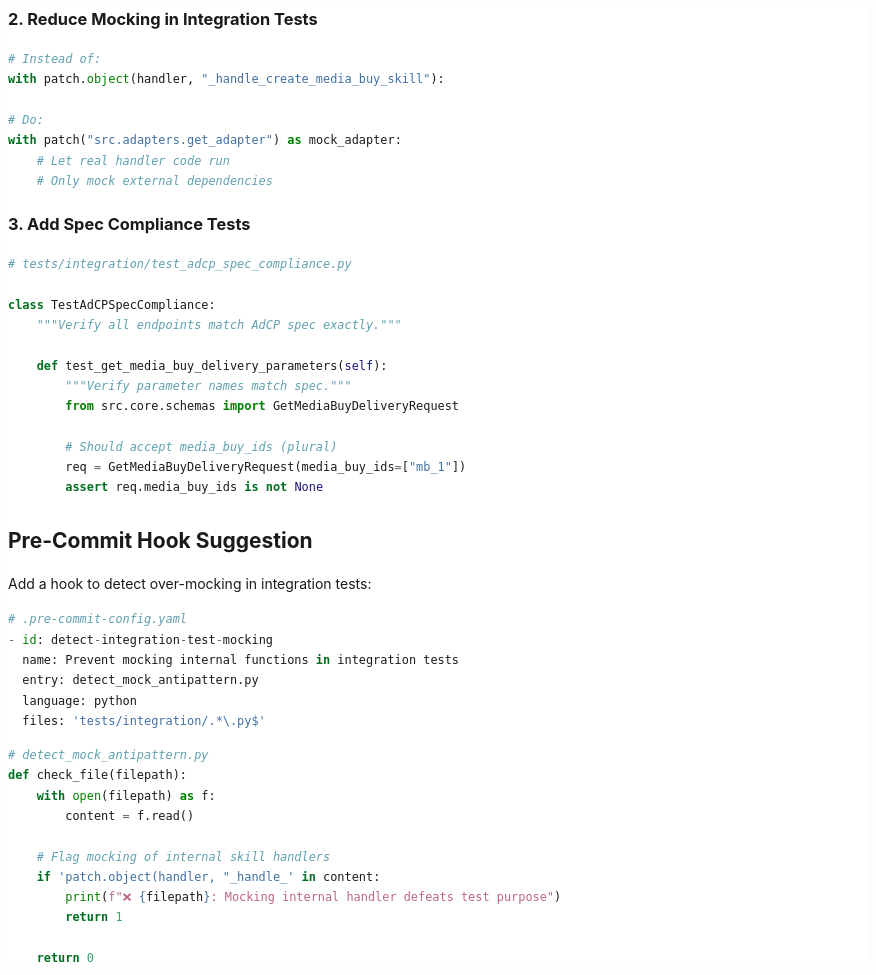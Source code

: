 ### 2. Reduce Mocking in Integration Tests
```python
# Instead of:
with patch.object(handler, "_handle_create_media_buy_skill"):

# Do:
with patch("src.adapters.get_adapter") as mock_adapter:
    # Let real handler code run
    # Only mock external dependencies
```

### 3. Add Spec Compliance Tests
```python
# tests/integration/test_adcp_spec_compliance.py

class TestAdCPSpecCompliance:
    """Verify all endpoints match AdCP spec exactly."""

    def test_get_media_buy_delivery_parameters(self):
        """Verify parameter names match spec."""
        from src.core.schemas import GetMediaBuyDeliveryRequest

        # Should accept media_buy_ids (plural)
        req = GetMediaBuyDeliveryRequest(media_buy_ids=["mb_1"])
        assert req.media_buy_ids is not None
```

## Pre-Commit Hook Suggestion

Add a hook to detect over-mocking in integration tests:

```python
# .pre-commit-config.yaml
- id: detect-integration-test-mocking
  name: Prevent mocking internal functions in integration tests
  entry: detect_mock_antipattern.py
  language: python
  files: 'tests/integration/.*\.py$'
```

```python
# detect_mock_antipattern.py
def check_file(filepath):
    with open(filepath) as f:
        content = f.read()

    # Flag mocking of internal skill handlers
    if 'patch.object(handler, "_handle_' in content:
        print(f"❌ {filepath}: Mocking internal handler defeats test purpose")
        return 1

    return 0
```
